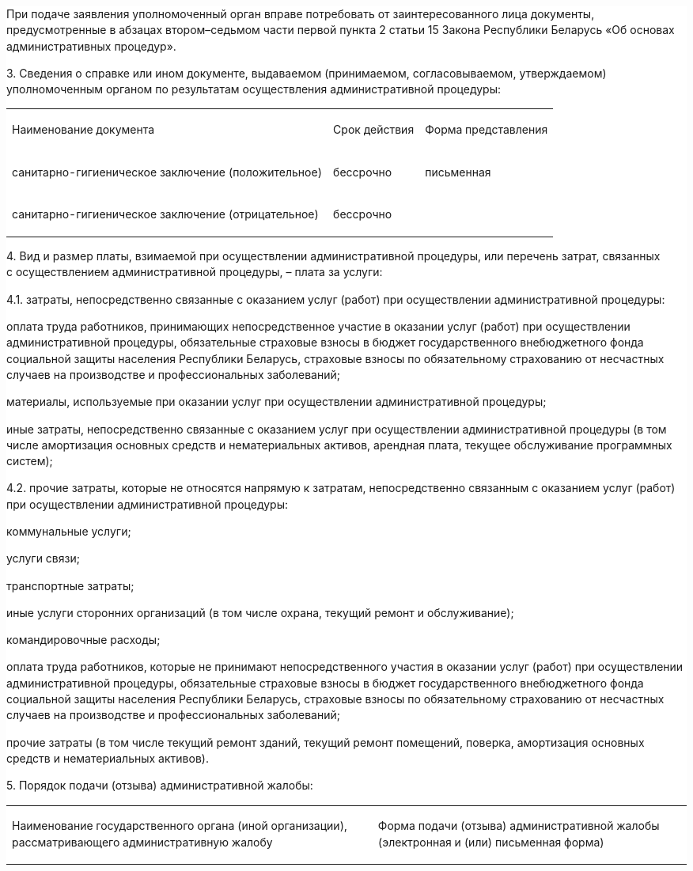 <p>При подаче заявления уполномоченный орган вправе потребовать от заинтересованного лица документы, предусмотренные в абзацах втором–седьмом части первой пункта 2 статьи 15 Закона Республики Беларусь «Об основах административных процедур».</p>
<p>3. Сведения о справке или ином документе, выдаваемом (принимаемом, согласовываемом, утверждаемом) уполномоченным органом по результатам осуществления административной процедуры:</p>
<p></p>
<table>
<tr>
<td><p>Наименование документа</p></td>
<td><p>Срок действия</p></td>
<td><p>Форма представления</p></td>
</tr>
<tr>
<td><p>санитарно-гигиеническое заключение (положительное) </p></td>
<td><p>бессрочно</p></td>
<td><p>письменная</p></td>
</tr>
<tr>
<td><p>санитарно-гигиеническое заключение (отрицательное) </p></td>
<td><p>бессрочно</p></td>
</tr>
</table>
<p></p>
<p>4. Вид и размер платы, взимаемой при осуществлении административной процедуры, или перечень затрат, связанных с осуществлением административной процедуры, – плата за услуги:</p>
<p>4.1. затраты, непосредственно связанные с оказанием услуг (работ) при осуществлении административной процедуры:</p>
<p>оплата труда работников, принимающих непосредственное участие в оказании услуг (работ) при осуществлении административной процедуры, обязательные страховые взносы в бюджет государственного внебюджетного фонда социальной защиты населения Республики Беларусь, страховые взносы по обязательному страхованию от несчастных случаев на производстве и профессиональных заболеваний;</p>
<p>материалы, используемые при оказании услуг при осуществлении административной процедуры;</p>
<p>иные затраты, непосредственно связанные с оказанием услуг при осуществлении административной процедуры (в том числе амортизация основных средств и нематериальных активов, арендная плата, текущее обслуживание программных систем);</p>
<p>4.2. прочие затраты, которые не относятся напрямую к затратам, непосредственно связанным с оказанием услуг (работ) при осуществлении административной процедуры:</p>
<p>коммунальные услуги;</p>
<p>услуги связи;</p>
<p>транспортные затраты;</p>
<p>иные услуги сторонних организаций (в том числе охрана, текущий ремонт и обслуживание);</p>
<p>командировочные расходы;</p>
<p>оплата труда работников, которые не принимают непосредственного участия в оказании услуг (работ) при осуществлении административной процедуры, обязательные страховые взносы в бюджет государственного внебюджетного фонда социальной защиты населения Республики Беларусь, страховые взносы по обязательному страхованию от несчастных случаев на производстве и профессиональных заболеваний;</p>
<p>прочие затраты (в том числе текущий ремонт зданий, текущий ремонт помещений, поверка, амортизация основных средств и нематериальных активов).</p>
<p>5. Порядок подачи (отзыва) административной жалобы:</p>
<p></p>
<table>
<tr>
<td><p>Наименование государственного органа (иной организации), рассматривающего административную жалобу</p></td>
<td><p>Форма подачи (отзыва) административной жалобы (электронная и (или) письменная форма)</p></td>
</tr>
<tr>